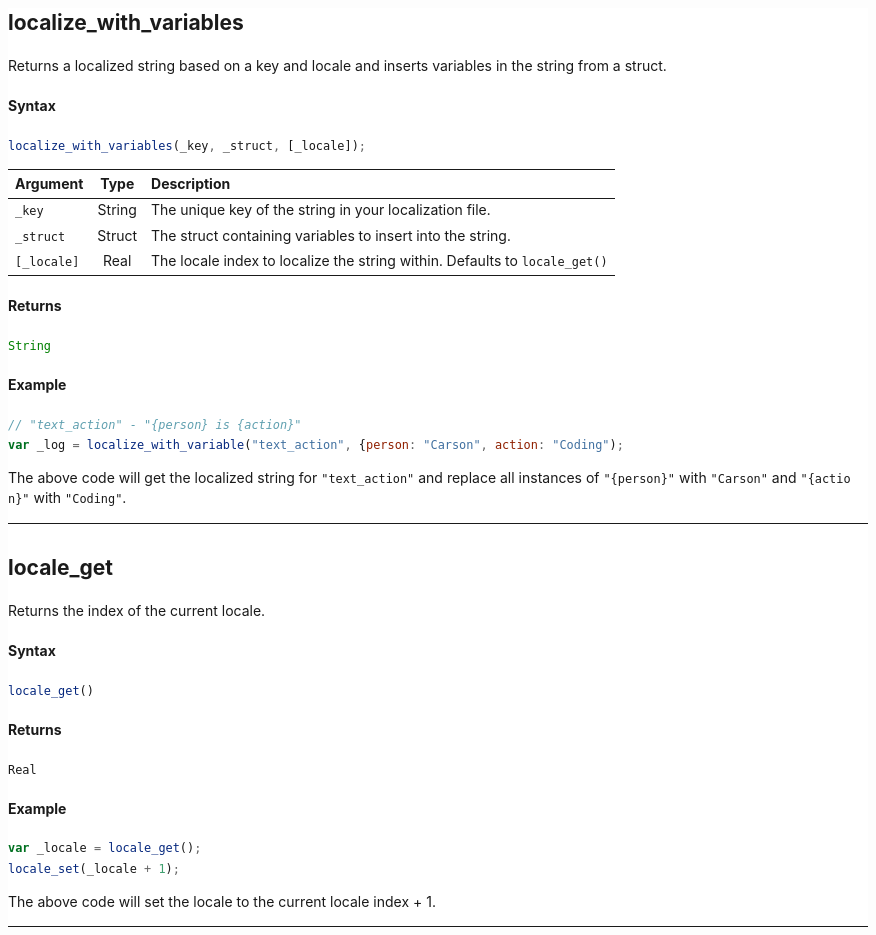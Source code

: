 
## localize_with_variables
Returns a localized string based on a key and locale and inserts variables in the string from a struct.

#### Syntax
```js
localize_with_variables(_key, _struct, [_locale]);
```

| Argument | Type | Description |
| :--- | :---: | :--- |
| `_key` | String | The unique key of the string in your localization file. |
| `_struct` | Struct | The struct containing variables to insert into the string. |
| `[_locale]` | Real | The locale index to localize the string within. Defaults to `locale_get()` |

#### Returns
```js
String
```

#### Example
```js
// "text_action" - "{person} is {action}"
var _log = localize_with_variable("text_action", {person: "Carson", action: "Coding");
```
The above code will get the localized string for `"text_action"` and replace all instances of `"{person}"` with `"Carson"` and `"{action}"` with `"Coding"`.

---

## locale_get
Returns the index of the current locale.

#### Syntax
```js
locale_get()
```

#### Returns
```js
Real
```

#### Example
```js
var _locale = locale_get();
locale_set(_locale + 1);
```
The above code will set the locale to the current locale index + 1.

---
